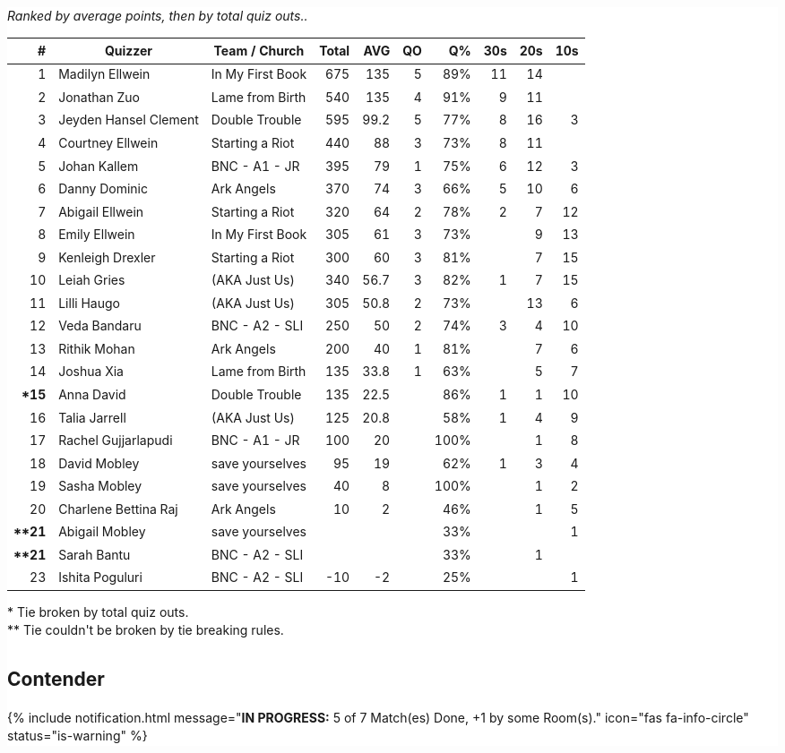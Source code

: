 *Ranked by average points, then by total quiz outs..*

| # | Quizzer | Team / Church | Total | AVG | QO | Q% | 30s | 20s | 10s |
|--:|---|---|--:|--:|--:|--:|--:|--:|--:|
| 1 | Madilyn Ellwein | In My First Book | 675 | 135 | 5 | 89% | 11 | 14 |  |
| 2 | Jonathan Zuo | Lame from Birth | 540 | 135 | 4 | 91% | 9 | 11 |  |
| 3 | Jeyden Hansel Clement | Double Trouble | 595 | 99.2 | 5 | 77% | 8 | 16 | 3 |
| 4 | Courtney Ellwein | Starting a Riot | 440 | 88 | 3 | 73% | 8 | 11 |  |
| 5 | Johan Kallem | BNC - A1 - JR | 395 | 79 | 1 | 75% | 6 | 12 | 3 |
| 6 | Danny Dominic | Ark Angels | 370 | 74 | 3 | 66% | 5 | 10 | 6 |
| 7 | Abigail Ellwein | Starting a Riot | 320 | 64 | 2 | 78% | 2 | 7 | 12 |
| 8 | Emily Ellwein | In My First Book | 305 | 61 | 3 | 73% |  | 9 | 13 |
| 9 | Kenleigh Drexler | Starting a Riot | 300 | 60 | 3 | 81% |  | 7 | 15 |
| 10 | Leiah Gries | (AKA Just Us) | 340 | 56.7 | 3 | 82% | 1 | 7 | 15 |
| 11 | Lilli Haugo | (AKA Just Us) | 305 | 50.8 | 2 | 73% |  | 13 | 6 |
| 12 | Veda Bandaru | BNC - A2 - SLI | 250 | 50 | 2 | 74% | 3 | 4 | 10 |
| 13 | Rithik Mohan | Ark Angels | 200 | 40 | 1 | 81% |  | 7 | 6 |
| 14 | Joshua Xia | Lame from Birth | 135 | 33.8 | 1 | 63% |  | 5 | 7 |
| **\*15** | Anna David | Double Trouble | 135 | 22.5 |  | 86% | 1 | 1 | 10 |
| 16 | Talia Jarrell | (AKA Just Us) | 125 | 20.8 |  | 58% | 1 | 4 | 9 |
| 17 | Rachel Gujjarlapudi | BNC - A1 - JR | 100 | 20 |  | 100% |  | 1 | 8 |
| 18 | David Mobley | save yourselves | 95 | 19 |  | 62% | 1 | 3 | 4 |
| 19 | Sasha Mobley | save yourselves | 40 | 8 |  | 100% |  | 1 | 2 |
| 20 | Charlene Bettina Raj | Ark Angels | 10 | 2 |  | 46% |  | 1 | 5 |
| **\*\*21** | Abigail Mobley | save yourselves |  |  |  | 33% |  |  | 1 |
| **\*\*21** | Sarah Bantu | BNC - A2 - SLI |  |  |  | 33% |  | 1 |  |
| 23 | Ishita Poguluri | BNC - A2 - SLI | -10 | -2 |  | 25% |  |  | 1 |

\* Tie broken by total quiz outs.\
\*\* Tie couldn't be broken by tie breaking rules.

## Contender

{% include notification.html
   message="<b>IN PROGRESS:</b> 5 of 7 Match(es) Done, +1 by some Room(s)."
   icon="fas fa-info-circle"
   status="is-warning" %}
